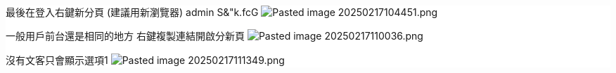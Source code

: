 最後在登入右鍵新分頁 (建議用新瀏覽器)
admin
S&"k.fcG
![Pasted image 20250217104451.png](/img/user/Assets/Img/Pasted%20image%2020250217104451.png)

一般用戶前台還是相同的地方
右鍵複製連結開啟分新頁
![Pasted image 20250217110036.png](/img/user/Assets/Img/Pasted%20image%2020250217110036.png)

沒有文客只會顯示選項1
![Pasted image 20250217111349.png](/img/user/Assets/Img/Pasted%20image%2020250217111349.png)